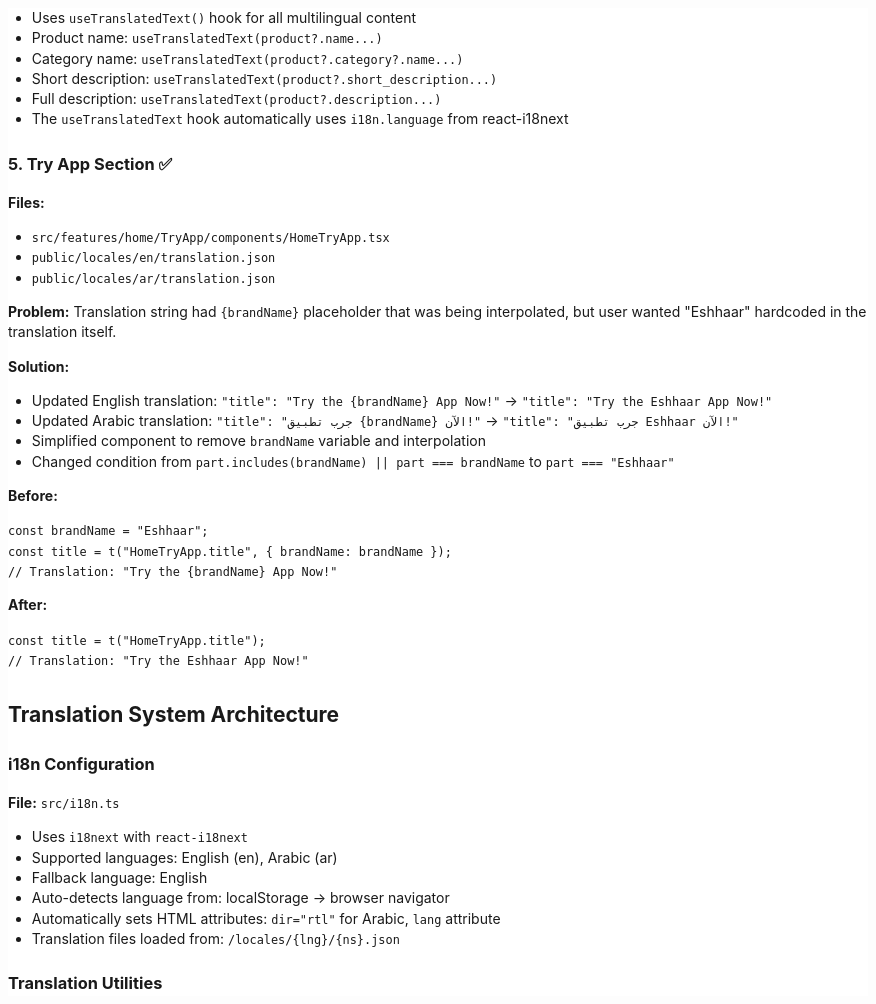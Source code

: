 - Uses `useTranslatedText()` hook for all multilingual content
- Product name: `useTranslatedText(product?.name...)`
- Category name: `useTranslatedText(product?.category?.name...)`
- Short description: `useTranslatedText(product?.short_description...)`
- Full description: `useTranslatedText(product?.description...)`
- The `useTranslatedText` hook automatically uses `i18n.language` from react-i18next

### 5. Try App Section ✅

**Files:**

- `src/features/home/TryApp/components/HomeTryApp.tsx`
- `public/locales/en/translation.json`
- `public/locales/ar/translation.json`

**Problem:** Translation string had `{brandName}` placeholder that was being interpolated, but user wanted "Eshhaar" hardcoded in the translation itself.

**Solution:**

- Updated English translation: `"title": "Try the {brandName} App Now!"` → `"title": "Try the Eshhaar App Now!"`
- Updated Arabic translation: `"title": "جرب تطبيق {brandName} الآن!"` → `"title": "جرب تطبيق Eshhaar الآن!"`
- Simplified component to remove `brandName` variable and interpolation
- Changed condition from `part.includes(brandName) || part === brandName` to `part === "Eshhaar"`

**Before:**

```tsx
const brandName = "Eshhaar";
const title = t("HomeTryApp.title", { brandName: brandName });
// Translation: "Try the {brandName} App Now!"
```

**After:**

```tsx
const title = t("HomeTryApp.title");
// Translation: "Try the Eshhaar App Now!"
```

## Translation System Architecture

### i18n Configuration

**File:** `src/i18n.ts`

- Uses `i18next` with `react-i18next`
- Supported languages: English (en), Arabic (ar)
- Fallback language: English
- Auto-detects language from: localStorage → browser navigator
- Automatically sets HTML attributes: `dir="rtl"` for Arabic, `lang` attribute
- Translation files loaded from: `/locales/{lng}/{ns}.json`

### Translation Utilities
